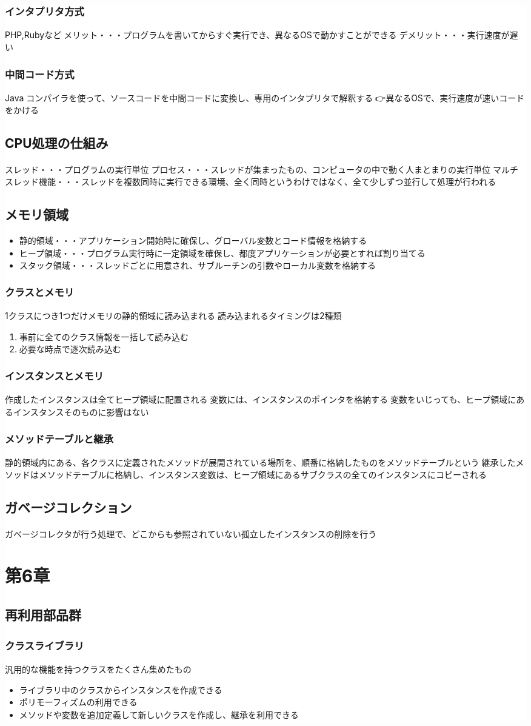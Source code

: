 ### インタプリタ方式
PHP,Rubyなど
メリット・・・プログラムを書いてからすぐ実行でき、異なるOSで動かすことができる
デメリット・・・実行速度が遅い

### 中間コード方式
Java
コンパイラを使って、ソースコードを中間コードに変換し、専用のインタプリタで解釈する
👉異なるOSで、実行速度が速いコードをかける

## CPU処理の仕組み
スレッド・・・プログラムの実行単位
プロセス・・・スレッドが集まったもの、コンピュータの中で動く人まとまりの実行単位
マルチスレッド機能・・・スレッドを複数同時に実行できる環境、全く同時というわけではなく、全て少しずつ並行して処理が行われる

## メモリ領域
- 静的領域・・・アプリケーション開始時に確保し、グローバル変数とコード情報を格納する
- ヒープ領域・・・プログラム実行時に一定領域を確保し、都度アプリケーションが必要とすれば割り当てる
- スタック領域・・・スレッドごとに用意され、サブルーチンの引数やローカル変数を格納する

### クラスとメモリ
1クラスにつき1つだけメモリの静的領域に読み込まれる
読み込まれるタイミングは2種類
1. 事前に全てのクラス情報を一括して読み込む
2. 必要な時点で逐次読み込む

### インスタンスとメモリ
作成したインスタンスは全てヒープ領域に配置される
変数には、インスタンスのポインタを格納する
変数をいじっても、ヒープ領域にあるインスタンスそのものに影響はない

### メソッドテーブルと継承
静的領域内にある、各クラスに定義されたメソッドが展開されている場所を、順番に格納したものをメソッドテーブルという
継承したメソッドはメソッドテーブルに格納し、インスタンス変数は、ヒープ領域にあるサブクラスの全てのインスタンスにコピーされる

## ガベージコレクション
ガベージコレクタが行う処理で、どこからも参照されていない孤立したインスタンスの削除を行う


# 第6章
## 再利用部品群
### クラスライブラリ
汎用的な機能を持つクラスをたくさん集めたもの
- ライブラリ中のクラスからインスタンスを作成できる
- ポリモーフィズムの利用できる
- メソッドや変数を追加定義して新しいクラスを作成し、継承を利用できる
